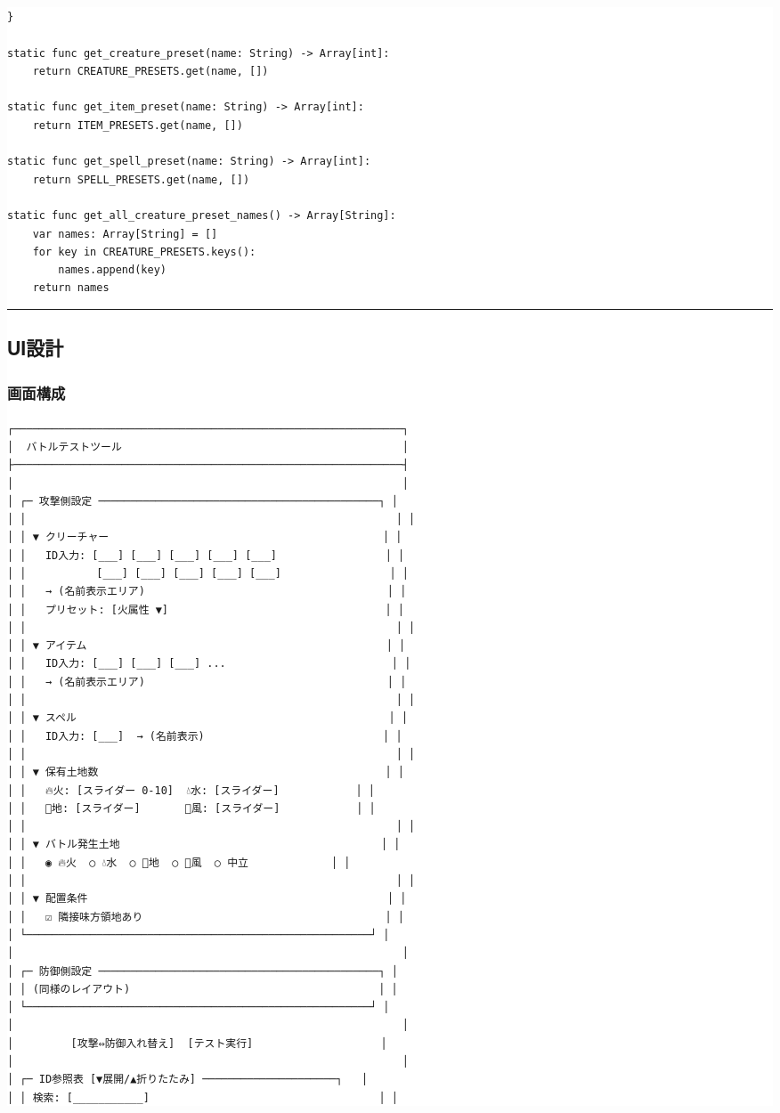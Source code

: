```gdscript
}

static func get_creature_preset(name: String) -> Array[int]:
	return CREATURE_PRESETS.get(name, [])

static func get_item_preset(name: String) -> Array[int]:
	return ITEM_PRESETS.get(name, [])

static func get_spell_preset(name: String) -> Array[int]:
	return SPELL_PRESETS.get(name, [])

static func get_all_creature_preset_names() -> Array[String]:
	var names: Array[String] = []
	for key in CREATURE_PRESETS.keys():
		names.append(key)
	return names
```

---

## UI設計

### 画面構成
```
┌─────────────────────────────────────────────────────────────┐
│  バトルテストツール                                            │
├─────────────────────────────────────────────────────────────┤
│                                                             │
│ ┌─ 攻撃側設定 ────────────────────────────────────────────┐ │
│ │                                                          │ │
│ │ ▼ クリーチャー                                           │ │
│ │   ID入力: [___] [___] [___] [___] [___]                 │ │
│ │           [___] [___] [___] [___] [___]                 │ │
│ │   → (名前表示エリア)                                      │ │
│ │   プリセット: [火属性 ▼]                                  │ │
│ │                                                          │ │
│ │ ▼ アイテム                                               │ │
│ │   ID入力: [___] [___] [___] ...                          │ │
│ │   → (名前表示エリア)                                      │ │
│ │                                                          │ │
│ │ ▼ スペル                                                 │ │
│ │   ID入力: [___]  → (名前表示)                            │ │
│ │                                                          │ │
│ │ ▼ 保有土地数                                             │ │
│ │   🔥火: [スライダー 0-10]  💧水: [スライダー]            │ │
│ │   🌱地: [スライダー]       💨風: [スライダー]            │ │
│ │                                                          │ │
│ │ ▼ バトル発生土地                                         │ │
│ │   ◉ 🔥火  ○ 💧水  ○ 🌱地  ○ 💨風  ○ 中立             │ │
│ │                                                          │ │
│ │ ▼ 配置条件                                               │ │
│ │   ☑ 隣接味方領地あり                                      │ │
│ └──────────────────────────────────────────────────────┘ │
│                                                             │
│ ┌─ 防御側設定 ────────────────────────────────────────────┐ │
│ │ (同様のレイアウト)                                       │ │
│ └──────────────────────────────────────────────────────┘ │
│                                                             │
│         [攻撃⇔防御入れ替え]  [テスト実行]                    │
│                                                             │
│ ┌─ ID参照表 [▼展開/▲折りたたみ] ─────────────────────┐   │
│ │ 検索: [___________]                                    │ │
```